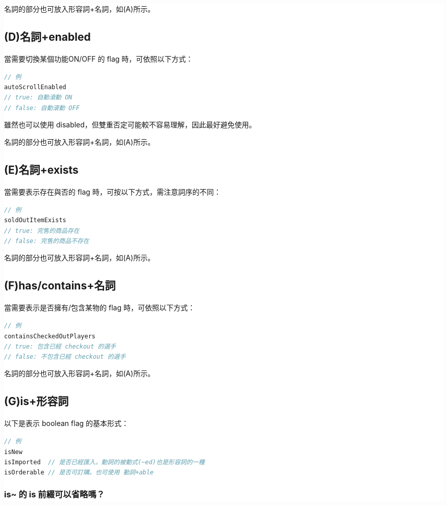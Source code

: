 名詞的部分也可放入形容詞+名詞，如(A)所示。

## (D)名詞+enabled

當需要切換某個功能ON/OFF 的 flag 時，可依照以下方式：

```jsx
// 例
autoScrollEnabled
// true: 自動滾動 ON
// false: 自動滾動 OFF
```

雖然也可以使用 disabled，但雙重否定可能較不容易理解，因此最好避免使用。

名詞的部分也可放入形容詞+名詞，如(A)所示。

## (E)名詞+exists

當需要表示存在與否的 flag 時，可按以下方式，需注意詞序的不同：

```jsx
// 例
soldOutItemExists
// true: 完售的商品存在
// false: 完售的商品不存在
```

名詞的部分也可放入形容詞+名詞，如(A)所示。

## (F)has/contains+名詞

當需要表示是否擁有/包含某物的 flag 時，可依照以下方式：

```jsx
// 例
containsCheckedOutPlayers
// true: 包含已經 checkout 的選手
// false: 不包含已經 checkout 的選手
```

名詞的部分也可放入形容詞+名詞，如(A)所示。

## (G)is+形容詞

以下是表示 boolean flag 的基本形式：

```jsx
// 例
isNew
isImported  // 是否已經匯入。動詞的被動式(~ed)也是形容詞的一種
isOrderable // 是否可訂購。也可使用 動詞+able
```

### is~ 的 is 前綴可以省略嗎？
